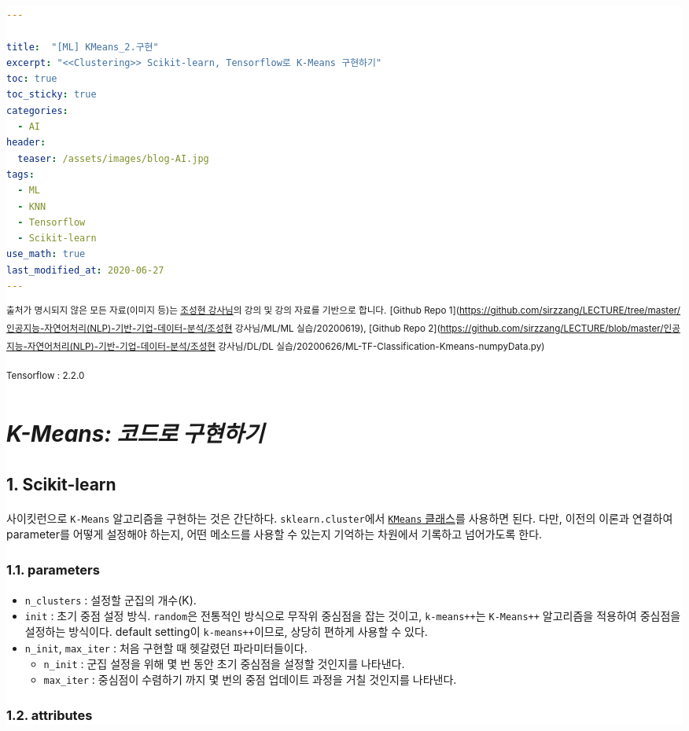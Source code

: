 ```yaml
---

title:  "[ML] KMeans_2.구현"
excerpt: "<<Clustering>> Scikit-learn, Tensorflow로 K-Means 구현하기"
toc: true
toc_sticky: true
categories:
  - AI
header:
  teaser: /assets/images/blog-AI.jpg
tags:
  - ML
  - KNN
  - Tensorflow
  - Scikit-learn
use_math: true
last_modified_at: 2020-06-27
---
```




<sup>출처가 명시되지 않은 모든 자료(이미지 등)는 [조성현 강사님](https://blog.naver.com/chunjein)의 강의 및 강의 자료를 기반으로 합니다.</sup> <sup>[Github Repo 1](https://github.com/sirzzang/LECTURE/tree/master/인공지능-자연어처리(NLP)-기반-기업-데이터-분석/조성현 강사님/ML/ML 실습/20200619), [Github Repo 2](https://github.com/sirzzang/LECTURE/blob/master/인공지능-자연어처리(NLP)-기반-기업-데이터-분석/조성현 강사님/DL/DL 실습/20200626/ML-TF-Classification-Kmeans-numpyData.py)</sup>

<sup>Tensorflow : 2.2.0</sup>

# _K-Means: 코드로 구현하기_



## 1. Scikit-learn



 사이킷런으로 `K-Means` 알고리즘을 구현하는 것은 간단하다. `sklearn.cluster`에서 [`KMeans` 클래스](https://scikit-learn.org/stable/modules/generated/sklearn.cluster.KMeans.html)를 사용하면 된다. 다만, 이전의 이론과 연결하여 parameter를 어떻게 설정해야 하는지, 어떤 메소드를 사용할 수 있는지 기억하는 차원에서 기록하고 넘어가도록 한다.



### 1.1. parameters

* `n_clusters` : 설정할 군집의 개수(K).
* `init` : 초기 중점 설정 방식. `random`은 전통적인 방식으로 무작위 중심점을 잡는 것이고, `k-means++`는 `K-Means++` 알고리즘을 적용하여 중심점을 설정하는 방식이다. default setting이 `k-means++`이므로, 상당히 편하게 사용할 수 있다.
* `n_init`, `max_iter` : 처음 구현할 때 헷갈렸던 파라미터들이다.
  * `n_init` : 군집 설정을 위해 몇 번 동안 초기 중심점을 설정할 것인지를 나타낸다.
  * `max_iter` : 중심점이 수렴하기 까지 몇 번의 중점 업데이트 과정을 거칠 것인지를 나타낸다.



### 1.2. attributes
